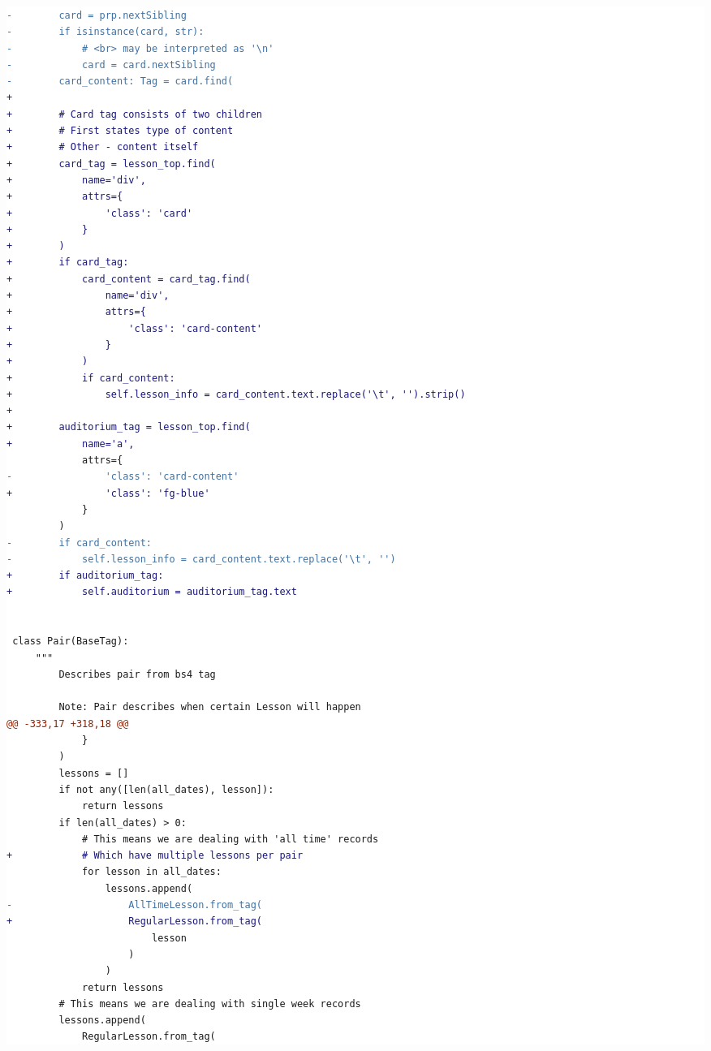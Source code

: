 ```diff
-        card = prp.nextSibling
-        if isinstance(card, str):
-            # <br> may be interpreted as '\n'
-            card = card.nextSibling
-        card_content: Tag = card.find(
+
+        # Card tag consists of two children
+        # First states type of content
+        # Other - content itself
+        card_tag = lesson_top.find(
+            name='div',
+            attrs={
+                'class': 'card'
+            }
+        )
+        if card_tag:
+            card_content = card_tag.find(
+                name='div',
+                attrs={
+                    'class': 'card-content'
+                }
+            )
+            if card_content:
+                self.lesson_info = card_content.text.replace('\t', '').strip()
+
+        auditorium_tag = lesson_top.find(
+            name='a',
             attrs={
-                'class': 'card-content'
+                'class': 'fg-blue'
             }
         )
-        if card_content:
-            self.lesson_info = card_content.text.replace('\t', '')
+        if auditorium_tag:
+            self.auditorium = auditorium_tag.text
 
 
 class Pair(BaseTag):
     """
         Describes pair from bs4 tag
 
         Note: Pair describes when certain Lesson will happen
@@ -333,17 +318,18 @@
             }
         )
         lessons = []
         if not any([len(all_dates), lesson]):
             return lessons
         if len(all_dates) > 0:
             # This means we are dealing with 'all time' records
+            # Which have multiple lessons per pair
             for lesson in all_dates:
                 lessons.append(
-                    AllTimeLesson.from_tag(
+                    RegularLesson.from_tag(
                         lesson
                     )
                 )
             return lessons
         # This means we are dealing with single week records
         lessons.append(
             RegularLesson.from_tag(
```
